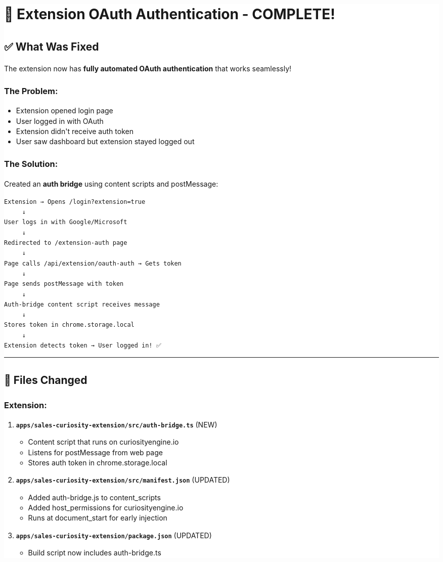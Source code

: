 # 🎉 Extension OAuth Authentication - COMPLETE!

## ✅ What Was Fixed

The extension now has **fully automated OAuth authentication** that works seamlessly!

### The Problem:
- Extension opened login page
- User logged in with OAuth
- Extension didn't receive auth token
- User saw dashboard but extension stayed logged out

### The Solution:
Created an **auth bridge** using content scripts and postMessage:

```
Extension → Opens /login?extension=true
     ↓
User logs in with Google/Microsoft
     ↓
Redirected to /extension-auth page
     ↓
Page calls /api/extension/oauth-auth → Gets token
     ↓
Page sends postMessage with token
     ↓
Auth-bridge content script receives message
     ↓
Stores token in chrome.storage.local
     ↓
Extension detects token → User logged in! ✅
```

---

## 📁 Files Changed

### Extension:
1. **`apps/sales-curiosity-extension/src/auth-bridge.ts`** (NEW)
   - Content script that runs on curiosityengine.io
   - Listens for postMessage from web page
   - Stores auth token in chrome.storage.local

2. **`apps/sales-curiosity-extension/src/manifest.json`** (UPDATED)
   - Added auth-bridge.js to content_scripts
   - Added host_permissions for curiosityengine.io
   - Runs at document_start for early injection

3. **`apps/sales-curiosity-extension/package.json`** (UPDATED)
   - Build script now includes auth-bridge.ts
